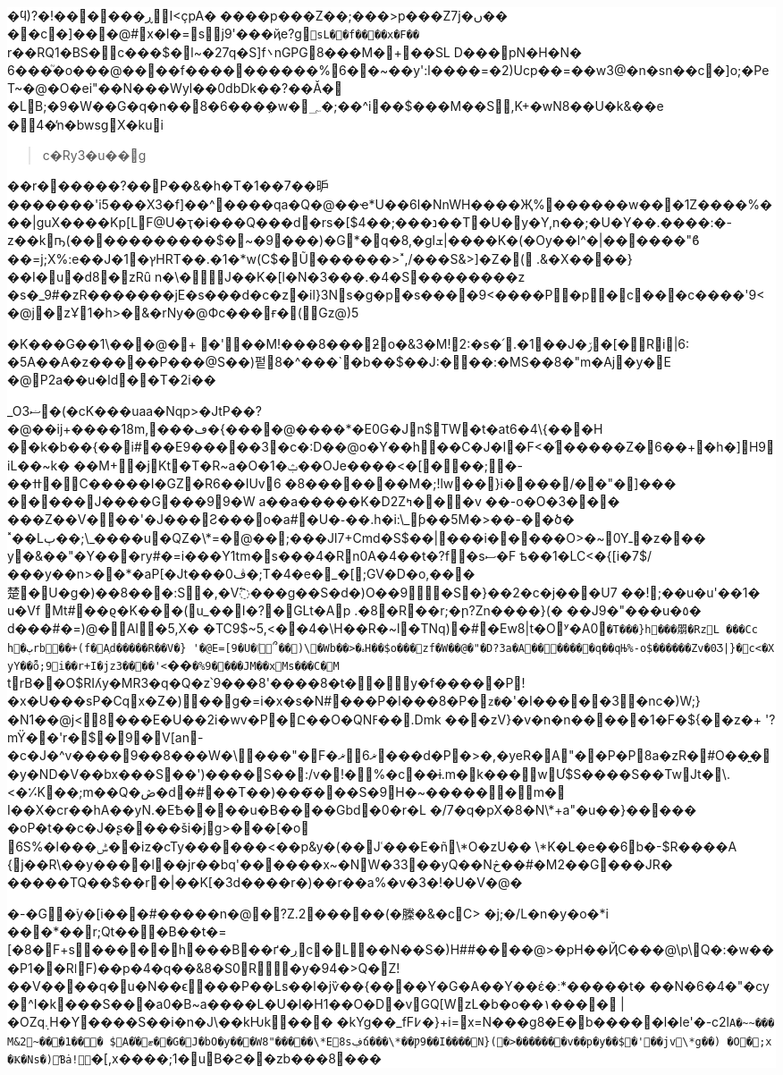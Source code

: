  �ϥ)?�!������ڕI<ҫpA�
����p���Z��;���>p���Z7j�ں�� ��c�]���@#x�l�=sj9'���ҋe?g`sL��f����x�F��`r��RQ1�BS� c���$�l~�27q�S]f܌nGPG8���M�+��SL D���pN�H�N� 6���֘�o���@����f����������%6��~��y':l����=�2)Ucp��=��w3@�n�sn��c֋�]o;�PeT~�@�O�ei"��N���Wyl��0dbDk��?��Ǎ� �LB;�9 �W��G�q�n��8�6��� ݂�w�؄�;��^i��$���M��S,K+�wN8��U�k&��e �4�̓n�bwsցX�kui
>c�Ry3�u��g
 
 ��r������?��P��&�h�T�1��7��昈�������'i5���X3�f]��^����qa�Q�@��ҽ\*U��6l�NnWH����Җ%������w���1Z����%���|guX����Kp[LF@U�ҭ�i���Q���d�rs�[$נ���;��4��T�U�y�Y,n��;�U�Y��.����:�-z��kҧ(�����������$�~�9���)�G\*�q�8,�glܫ|����K�(�Oy��l^�|������"ϐ ��=j;X%:e��J�1�ץHRT��.� 1�\*w(C$�Ũ������>˟,/���S&>]�Z�(
.&�X����}��I�u�ԁ8�zRȗ n�\�J��K�[l�N�3���.�4�S��������z
�s�\_9#�zR�������jE�s���d�c�z�il}3Ns�g�p�s����9<����P�p�c ���c��� �'9<�@j�zҰ1�h>�&�rNy�@Фc���ғ�(Gz@)5
 
 �K���G��1\���@�+
�'��M!���8���ƻo�&3�M!2:�s�՛.�1��J�ۯ�[�Ri|6:
�5A��A�z�����P���@S ��)펕8�^���`�b��$��J:���:�MS��8�"m�Aj�y�㎽E
�@P2a��u�ld��T�2i��
 
 \_O3ޟ�(�cK���uaa�Nqp>�JtP��?�@��ij+����18m,���ڡ�{� ���@����\*�E0G� Jn$TW�t�at6�4\{���H ��k�b��{��i#��E9�����3�c�:D��@o�Y��h��C�J�I�F<�֝�����Z�6��+�h�]H9iL��~k� ��M+�jKt�T�R~a�O �1�ݑ��OJe����<�[���;�-��ߚ�C����� I�GZ�R6��IUv6
�8�������M�;!lw��}i����/��" �]���
�����J����G���99�W
a��a�����K�D2Zߤ���v
��-o�O�3���
���Z��V���'�J���Ƨ���o�a#�U�֊��.h�i:\_ƥ��5M�>� �-��ծ� ˟��Lٻ��;\_����u�QZ�\*=�@��;���Jl7+Cmd�S$��|���i�����O>�~0Yـ�z��� y�&��"�Y���ry#�=i���Y1tm�s���4�Rn0A�4��t�?f�sސ�F ҍ��1�LC<�{[i�7$/���y��n>��\*�aP[�Jt���0ڤ�;T�4�e�\_�[;GV�D�o,���楚�U�g�)��8���:S�,�V߱���g��S�d�)O��9�S�}��2�c�j���U7 ��!;��u�u'��1� u�Vf Mt#��ϱ�K���(u\_��I�?�GLt�Ap
.�8�R��r;�ր?Zn����}(�
��J9�"���u�٥� d���#�=)@�AI�5,X� �TC9$~5,<��4� \H��R�~l�TNq)�#�Ew8|t�Oʸ�A0`�T���}h���朤�RzL ���Cch� ٻrb� �+(f�A֥d�����R��V�}
'�@E=[9�U�ٵ՞��)\�Wb��>�ہH��$o���zf�W��@�"�D?3a�A�������q��qЊ%-o$������Zv�0Ӡ|}�c<�XyY��ȭ;9i��r+I�jz3����'<`��`�%9����JM��xMs���C�M`trB��O$RIʎy�MR3� q�Q�z՝9���8'����8�t��y�f�����P!�x�U���sP�Cqx�Z�)� �g�=i�x�s�N#���P�l���8�P�`z�`� '�I�����3׷�nc�)W;}�N1��@j<8���E�U��2i�wv�P�Ը��O�QNߓ��.Dmk ���zV}�v�n�n�����1� F�${��z�+ '?mŸ�׿�'r�$�9�׊V[an-�c�J�^v����9��8���W�\���"�F�ޜ6ޜ���d�P�>�,�yeR�A"��P�P8a�zR�#O��͍��y�ND�V��bx���S��')����S��:/ v�!�%�c��ɨ.m�k���wƯ$S����S��TwJt�\.<� ⁒K��;m��Q�ڞ�d�#��T��)���҃���S�9H� ~������m�
I��X�cr� �hA��yN.�EҌ����u�B��׎��Gbd�0�r�L
�/7�q�pX�8�N\*+a"�u��}�����
�o P�t��c�J�ʂ����ٚsi�j g>���[�o
6S%�l���ݰ��iz�cTy������<��p&y�(��Jʿ��� E�ñ\*O�zU��
\*K�L�e��6b�-$R����A
{j��R\��y��� �l��jr��bq'������x~�NW�33＜��yQ��Nڅ��#�M2��G���JR� �����TQ��$��r�|��K[�3d��� �r�)��r��a%�v�3�!�U�V�@�
 
 �-�G�֒y�[i���#�����n�@�?Z.2�����(�榺�&�cC> �j;�/L�n� y�o�\*i
���\*��r;Qt���B��t�=[�8�F+s�����h���B��ґ�ڔc�L ��N��S�)H##����@>�pH ��ҊC���@\p\Q�:�w���P1��RǀF)��p�4�q��&8�S0R�y�94�>Q�Z!��V����q�u�N��ϵ���P��Ls��l�j ѷ��{����Y�G�A��Y��έ�ː\*�����t� ݁��N�6�4�"�cy �^I�k���S���a0�B~a����L�U�l�H1��O�D�vGQ[WzL�b�o��۱����
|�OZq܉H�Y����S��i�n�J\��kǶk��� �kYg��\_fF߇�}+i=x=N���g8�E�b�����l�le'�-c2l`A�~~���M&2~��֚�1��� $A�֬�ޓ��G�J�bO�y���W8"�����\*E8 sڣճ���\* ��Ƿ9��I����N}(�>�������v��p�y��$�'��jv\*g��)
�O�;x�Ҝ�Ns�)Ɓȧ!`�[,x� ���;1�uB�ϩ��zb���8���
 